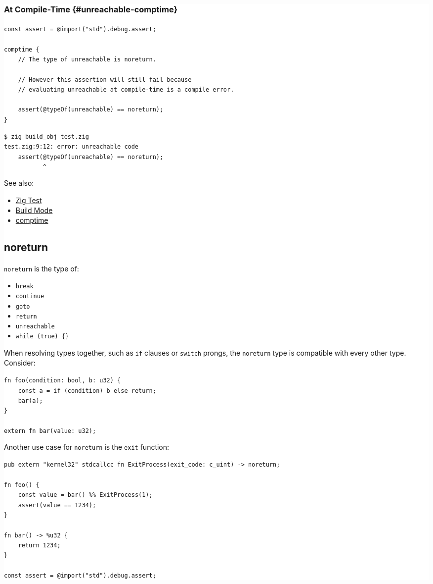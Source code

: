 ### At Compile-Time {#unreachable-comptime}

```{.zig}
const assert = @import("std").debug.assert;

comptime {
    // The type of unreachable is noreturn.

    // However this assertion will still fail because
    // evaluating unreachable at compile-time is a compile error.

    assert(@typeOf(unreachable) == noreturn);
}
```

```
$ zig build_obj test.zig 
test.zig:9:12: error: unreachable code
    assert(@typeOf(unreachable) == noreturn);
           ^
```

See also:

-   [Zig Test](#zig-test)
-   [Build Mode](#build-mode)
-   [comptime](#comptime)

## noreturn

`noreturn` is the type of:

-   `break`
-   `continue`
-   `goto`
-   `return`
-   `unreachable`
-   `while (true) {}`

When resolving types together, such as `if` clauses or `switch` prongs, the `noreturn` type is
compatible with every other type. Consider:

```{.zig}
fn foo(condition: bool, b: u32) {
    const a = if (condition) b else return;
    bar(a);
}

extern fn bar(value: u32);
```

Another use case for `noreturn` is the `exit` function:

```{.zig}
pub extern "kernel32" stdcallcc fn ExitProcess(exit_code: c_uint) -> noreturn;

fn foo() {
    const value = bar() %% ExitProcess(1);
    assert(value == 1234);
}

fn bar() -> %u32 {
    return 1234;
}

const assert = @import("std").debug.assert;
```

